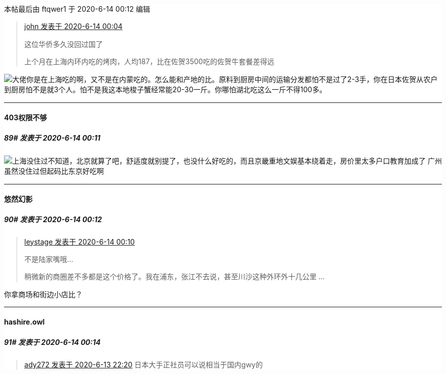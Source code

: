  本帖最后由 ftqwer1 于 2020-6-14 00:12 编辑 
<blockquote><a href="httphttps://bbs.saraba1st.com/2b/forum.php?mod=redirect&amp;goto=findpost&amp;pid=47795130&amp;ptid=1941514" target="_blank">john 发表于 2020-6-14 00:04</a>

这位华侨多久没回过国了


上个月在上海内环内吃的烤肉，人均187，比在佐贺3500吃的佐贺牛套餐差得远</blockquote>
<img src="https://static.saraba1st.com/image/smiley/face2017/001.png" referrerpolicy="no-referrer">大佬你是在上海吃的啊，又不是在内蒙吃的。怎么能和产地的比。原料到厨房中间的运输分发都怕不是过了2-3手，你在日本佐贺从农户到厨房怕不是就3个人。怕不是我这本地梭子蟹经常能20-30一斤。你哪怕湖北吃这么一斤不得100多。







*****

####  403权限不够  
##### 89#       发表于 2020-6-14 00:11



<img src="https://static.saraba1st.com/image/smiley/face2017/067.png" referrerpolicy="no-referrer">上海没住过不知道，北京就算了吧，舒适度就别提了，也没什么好吃的，而且京畿重地文娱基本绕着走，房价里太多户口教育加成了
广州虽然没住过但起码比东京好吃啊







*****

####  悠然幻影  
##### 90#       发表于 2020-6-14 00:12



<blockquote><a href="httphttps://bbs.saraba1st.com/2b/forum.php?mod=redirect&amp;goto=findpost&amp;pid=47795186&amp;ptid=1941514" target="_blank">leystage 发表于 2020-6-14 00:10</a>

不是陆家嘴哦…

稍微新的商圈差不多都是这个价格了。我在浦东，张江不去说，甚至川沙这种外环外十几公里 ...</blockquote>
你拿商场和街边小店比？








*****

####  hashire.owl  
##### 91#       发表于 2020-6-14 00:14



<blockquote><a href="httphttps://bbs.saraba1st.com/2b/forum.php?mod=redirect&amp;goto=findpost&amp;pid=47793857&amp;ptid=1941514" target="_blank">ady272 发表于 2020-6-13 22:20</a>
日本大手正社员可以说相当于国内gwy的

